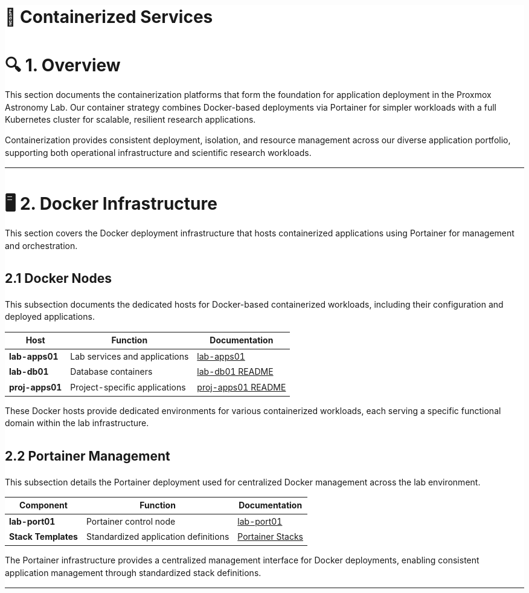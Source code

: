 

# 🐳 **Containerized Services**

# 🔍 **1. Overview**

This section documents the containerization platforms that form the foundation for application deployment in the Proxmox Astronomy Lab. Our container strategy combines Docker-based deployments via Portainer for simpler workloads with a full Kubernetes cluster for scalable, resilient research applications.

Containerization provides consistent deployment, isolation, and resource management across our diverse application portfolio, supporting both operational infrastructure and scientific research workloads.

---

# 🖥️ **2. Docker Infrastructure**

This section covers the Docker deployment infrastructure that hosts containerized applications using Portainer for management and orchestration.

## **2.1 Docker Nodes**

This subsection documents the dedicated hosts for Docker-based containerized workloads, including their configuration and deployed applications.

| **Host** | **Function** | **Documentation** |
|----------|------------|-------------------|
| **lab-apps01** | Lab services and applications | [lab-apps01](Docker-Nodes/lab-apps01.md) |
| **lab-db01** | Database containers | [lab-db01 README](../../docker/portainer/lab-db01-portainer-docker-database-node/README.md) |
| **proj-apps01** | Project-specific applications | [proj-apps01 README](../../docker/portainer/proj-apps01-portainer-docker-application-node/README.md) |

These Docker hosts provide dedicated environments for various containerized workloads, each serving a specific functional domain within the lab infrastructure.

## **2.2 Portainer Management**

This subsection details the Portainer deployment used for centralized Docker management across the lab environment.

| **Component** | **Function** | **Documentation** |
|--------------|------------|-------------------|
| **lab-port01** | Portainer control node | [lab-port01](Portainer/lab-port01.md) |
| **Stack Templates** | Standardized application definitions | [Portainer Stacks](../../docker/portainer-stacks/README.md) |

The Portainer infrastructure provides a centralized management interface for Docker deployments, enabling consistent application management through standardized stack definitions.

---
